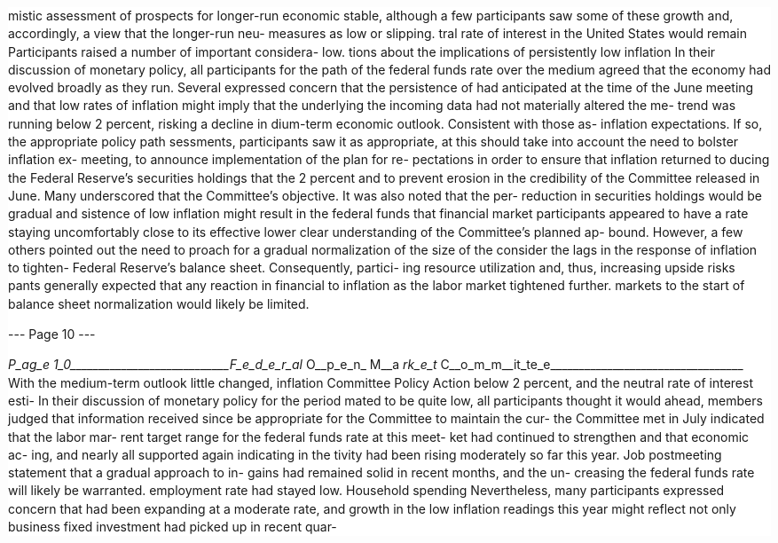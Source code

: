 mistic assessment of prospects for longer-run economic
stable, although a few participants saw some of these
growth and, accordingly, a view that the longer-run neu-
measures as low or slipping.
tral rate of interest in the United States would remain
Participants raised a number of important considera- low.
tions about the implications of persistently low inflation
In their discussion of monetary policy, all participants
for the path of the federal funds rate over the medium
agreed that the economy had evolved broadly as they
run. Several expressed concern that the persistence of
had anticipated at the time of the June meeting and that
low rates of inflation might imply that the underlying
the incoming data had not materially altered the me-
trend was running below 2 percent, risking a decline in
dium-term economic outlook. Consistent with those as-
inflation expectations. If so, the appropriate policy path
sessments, participants saw it as appropriate, at this
should take into account the need to bolster inflation ex-
meeting, to announce implementation of the plan for re-
pectations in order to ensure that inflation returned to
ducing the Federal Reserve’s securities holdings that the
2 percent and to prevent erosion in the credibility of the
Committee released in June. Many underscored that the
Committee’s objective. It was also noted that the per-
reduction in securities holdings would be gradual and
sistence of low inflation might result in the federal funds
that financial market participants appeared to have a
rate staying uncomfortably close to its effective lower
clear understanding of the Committee’s planned ap-
bound. However, a few others pointed out the need to
proach for a gradual normalization of the size of the
consider the lags in the response of inflation to tighten-
Federal Reserve’s balance sheet. Consequently, partici-
ing resource utilization and, thus, increasing upside risks
pants generally expected that any reaction in financial
to inflation as the labor market tightened further.
markets to the start of balance sheet normalization
would likely be limited.

--- Page 10 ---

_P_ag_e_ _1_0____________________________F_e_d_e_r_al_ O__p_e_n_ M__a _rk_e_t_ C__o_m_m__it_te_e__________________________________
With the medium-term outlook little changed, inflation Committee Policy Action
below 2 percent, and the neutral rate of interest esti- In their discussion of monetary policy for the period
mated to be quite low, all participants thought it would ahead, members judged that information received since
be appropriate for the Committee to maintain the cur- the Committee met in July indicated that the labor mar-
rent target range for the federal funds rate at this meet- ket had continued to strengthen and that economic ac-
ing, and nearly all supported again indicating in the tivity had been rising moderately so far this year. Job
postmeeting statement that a gradual approach to in- gains had remained solid in recent months, and the un-
creasing the federal funds rate will likely be warranted. employment rate had stayed low. Household spending
Nevertheless, many participants expressed concern that had been expanding at a moderate rate, and growth in
the low inflation readings this year might reflect not only business fixed investment had picked up in recent quar-